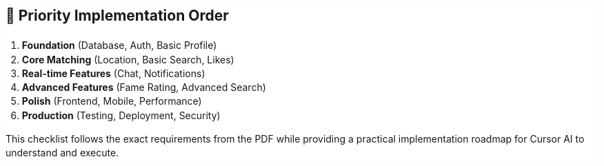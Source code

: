 ## 🎯 Priority Implementation Order

1. **Foundation** (Database, Auth, Basic Profile)
2. **Core Matching** (Location, Basic Search, Likes)
3. **Real-time Features** (Chat, Notifications)
4. **Advanced Features** (Fame Rating, Advanced Search)
5. **Polish** (Frontend, Mobile, Performance)
6. **Production** (Testing, Deployment, Security)

This checklist follows the exact requirements from the PDF while providing a practical implementation roadmap for Cursor AI to understand and execute.